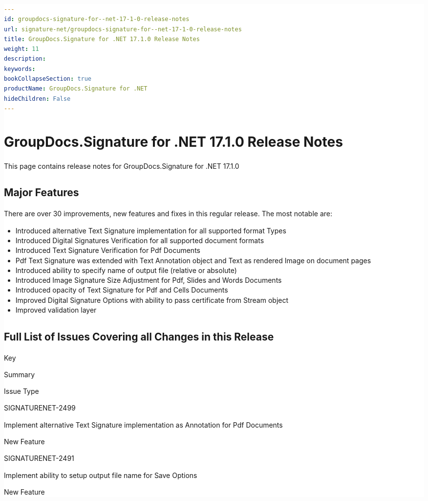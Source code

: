 ```yaml
---
id: groupdocs-signature-for--net-17-1-0-release-notes
url: signature-net/groupdocs-signature-for--net-17-1-0-release-notes
title: GroupDocs.Signature for .NET 17.1.0 Release Notes
weight: 11
description: 
keywords: 
bookCollapseSection: true
productName: GroupDocs.Signature for .NET
hideChildren: False
---
```


# GroupDocs.Signature for .NET 17.1.0 Release Notes


This page contains release notes for GroupDocs.Signature for .NET 17.1.0

## Major Features

There are over 30 improvements, new features and fixes in this regular release. The most notable are:

*   Introduced alternative Text Signature implementation for all supported format Types
*   Introduced Digital Signatures Verification for all supported document formats
*   Introduced Text Signature Verification for Pdf Documents
*   Pdf Text Signature was extended with Text Annotation object and Text as rendered Image on document pages
*   Introduced ability to specify name of output file (relative or absolute)
*   Introduced Image Signature Size Adjustment for Pdf, Slides and Words Documents
*   Introduced opacity of Text Signature for Pdf and Cells Documents
*   Improved Digital Signature Options with ability to pass certificate from Stream object
*   Improved validation layer

## Full List of Issues Covering all Changes in this Release

Key

Summary

Issue Type

SIGNATURENET-2499

Implement alternative Text Signature implementation as Annotation for Pdf Documents

New Feature

SIGNATURENET-2491

Implement ability to setup output file name for Save Options

New Feature
